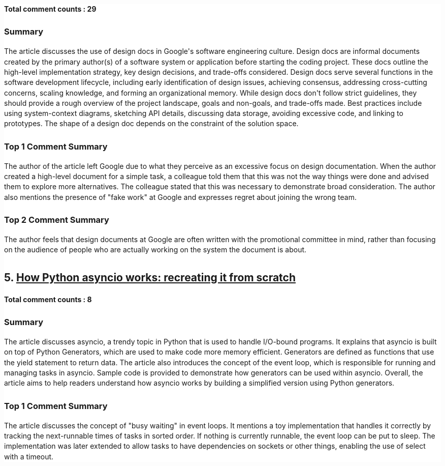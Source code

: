 **Total comment counts : 29**

### Summary

 The article discusses the use of design docs in Google's software engineering culture. Design docs are informal documents created by the primary author(s) of a software system or application before starting the coding project. These docs outline the high-level implementation strategy, key design decisions, and trade-offs considered. Design docs serve several functions in the software development lifecycle, including early identification of design issues, achieving consensus, addressing cross-cutting concerns, scaling knowledge, and forming an organizational memory. While design docs don't follow strict guidelines, they should provide a rough overview of the project landscape, goals and non-goals, and trade-offs made. Best practices include using system-context diagrams, sketching API details, discussing data storage, avoiding excessive code, and linking to prototypes. The shape of a design doc depends on the constraint of the solution space.

### Top 1 Comment Summary

 The author of the article left Google due to what they perceive as an excessive focus on design documentation. When the author created a high-level document for a simple task, a colleague told them that this was not the way things were done and advised them to explore more alternatives. The colleague stated that this was necessary to demonstrate broad consideration. The author also mentions the presence of "fake work" at Google and expresses regret about joining the wrong team.

### Top 2 Comment Summary

 The author feels that design documents at Google are often written with the promotional committee in mind, rather than focusing on the audience of people who are actually working on the system the document is about.

## 5. [How Python asyncio works: recreating it from scratch](https://news.ycombinator.com/item?id=40281139)

**Total comment counts : 8**

### Summary

 The article discusses asyncio, a trendy topic in Python that is used to handle I/O-bound programs. It explains that asyncio is built on top of Python Generators, which are used to make code more memory efficient. Generators are defined as functions that use the yield statement to return data. The article also introduces the concept of the event loop, which is responsible for running and managing tasks in asyncio. Sample code is provided to demonstrate how generators can be used within asyncio. Overall, the article aims to help readers understand how asyncio works by building a simplified version using Python generators.

### Top 1 Comment Summary

 The article discusses the concept of "busy waiting" in event loops. It mentions a toy implementation that handles it correctly by tracking the next-runnable times of tasks in sorted order. If nothing is currently runnable, the event loop can be put to sleep. The implementation was later extended to allow tasks to have dependencies on sockets or other things, enabling the use of select with a timeout.

